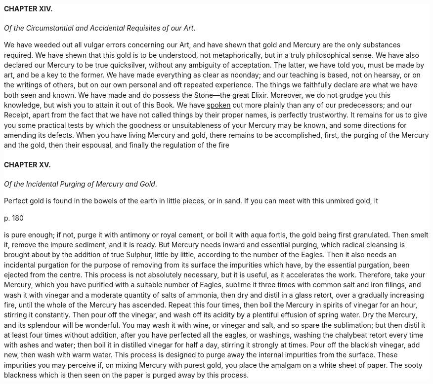 #### CHAPTER XIV.

*Of the Circumstantial and Accidental Requisites of our Art*.

We have weeded out all vulgar errors concerning our Art, and have shewn
that gold and Mercury are the only substances required. We have shewn
that this gold is to be understood, not metaphorically, but in a truly
philosophical sense. We have also declared our Mercury to be true
quicksilver, without any ambiguity of acceptation. The latter, we have
told you, must be made by art, and be a key to the former. We have made
everything as clear as noonday; and our teaching is based, not on
hearsay, or on the writings of others, but on our own personal and oft
repeated experience. The things we faithfully declare are what we have
both seen and known. We have made and do possess the Stone—the great
Elixir. Moreover, we do not grudge you this knowledge, but wish you to
attain it out of this Book. We have [spoken](errata.htm#6) out more
plainly than any of our predecessors; and our Receipt, apart from the
fact that we have not called things by their proper names, is perfectly
trustworthy. It remains for us to give you some practical tests by which
the goodness or unsuitableness of your Mercury may be known, and some
directions for amending its defects. When you have living Mercury and
gold, there remains to be accomplished, first, the purging of the
Mercury and the gold, then their espousal, and finally the regulation of
the fire

#### CHAPTER XV.

*Of the Incidental Purging of Mercury and Gold*.

Perfect gold is found in the bowels of the earth in little pieces, or in
sand. If you can meet with this unmixed gold, it

<span id="page_180">p. 180</span>

is pure enough; if not, purge it with antimony or royal cement, or boil
it with aqua fortis, the gold being first granulated. Then smelt it,
remove the impure sediment, and it is ready. But Mercury needs inward
and essential purging, which radical cleansing is brought about by the
addition of true Sulphur, little by little, according to the number of
the Eagles. Then it also needs an incidental purgation for the purpose
of removing from its surface the impurities which have, by the essential
purgation, been ejected from the centre. This process is not absolutely
necessary, but it is useful, as it accelerates the work. Therefore, take
your Mercury, which you have purified with a suitable number of Eagles,
sublime it three times with common salt and iron filings, and wash it
with vinegar and a moderate quantity of salts of ammonia, then dry and
distil in a glass retort, over a gradually increasing fire, until the
whole of the Mercury has ascended. Repeat this four times, then boil the
Mercury in spirits of vinegar for an hour, stirring it constantly. Then
pour off the vinegar, and wash off its acidity by a plentiful effusion
of spring water. Dry the Mercury, and its splendour will be wonderful.
You may wash it with wine, or vinegar and salt, and so spare the
sublimation; but then distil it at least four times without addition,
after you have perfected all the eagles, or washings, washing the
chalybeat retort every time with ashes and water; then boil it in
distilled vinegar for half a day, stirring it strongly at times. Pour
off the blackish vinegar, add new, then wash with warm water. This
process is designed to purge away the internal impurities from the
surface. These impurities you may perceive if, on mixing Mercury with
purest gold, you place the amalgam on a white sheet of paper. The sooty
blackness which is then seen on the paper is purged away by this
process.

